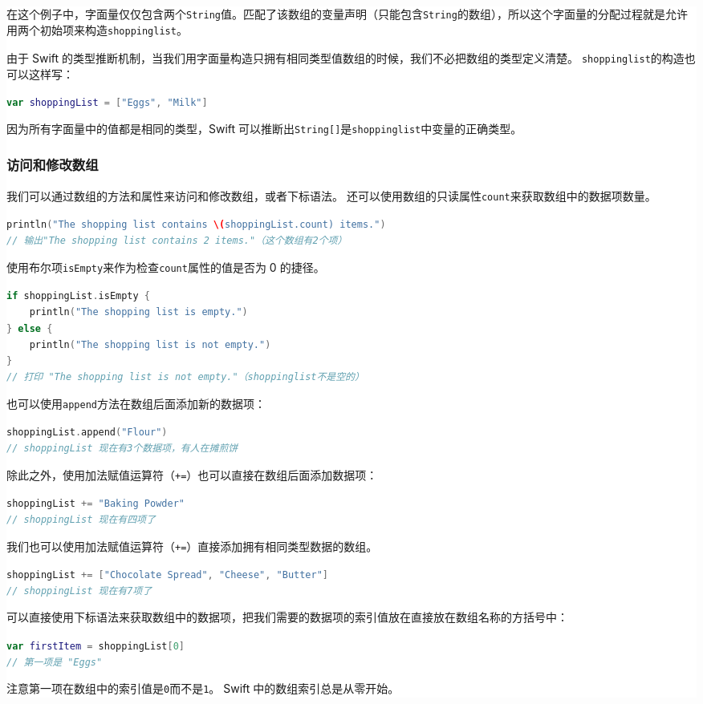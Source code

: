 在这个例子中，字面量仅仅包含两个`String`值。匹配了该数组的变量声明（只能包含`String`的数组），所以这个字面量的分配过程就是允许用两个初始项来构造`shoppinglist`。

由于 Swift 的类型推断机制，当我们用字面量构造只拥有相同类型值数组的时候，我们不必把数组的类型定义清楚。 `shoppinglist`的构造也可以这样写：

```swift
var shoppingList = ["Eggs", "Milk"]
```

因为所有字面量中的值都是相同的类型，Swift 可以推断出`String[]`是`shoppinglist`中变量的正确类型。

<a name="accessing_and_modifying_an_array"></a>
### 访问和修改数组

我们可以通过数组的方法和属性来访问和修改数组，或者下标语法。
还可以使用数组的只读属性`count`来获取数组中的数据项数量。

```swift
println("The shopping list contains \(shoppingList.count) items.")
// 输出"The shopping list contains 2 items."（这个数组有2个项）
```

使用布尔项`isEmpty`来作为检查`count`属性的值是否为 0 的捷径。

```swift
if shoppingList.isEmpty {
    println("The shopping list is empty.")
} else {
    println("The shopping list is not empty.")
}
// 打印 "The shopping list is not empty."（shoppinglist不是空的）
```

也可以使用`append`方法在数组后面添加新的数据项：

```swift
shoppingList.append("Flour")
// shoppingList 现在有3个数据项，有人在摊煎饼
```

除此之外，使用加法赋值运算符（`+=`）也可以直接在数组后面添加数据项：

```swift
shoppingList += "Baking Powder"
// shoppingList 现在有四项了
```

我们也可以使用加法赋值运算符（`+=`）直接添加拥有相同类型数据的数组。

```swift
shoppingList += ["Chocolate Spread", "Cheese", "Butter"]
// shoppingList 现在有7项了
```

可以直接使用下标语法来获取数组中的数据项，把我们需要的数据项的索引值放在直接放在数组名称的方括号中：

```swift
var firstItem = shoppingList[0]
// 第一项是 "Eggs"
```

注意第一项在数组中的索引值是`0`而不是`1`。 Swift 中的数组索引总是从零开始。

